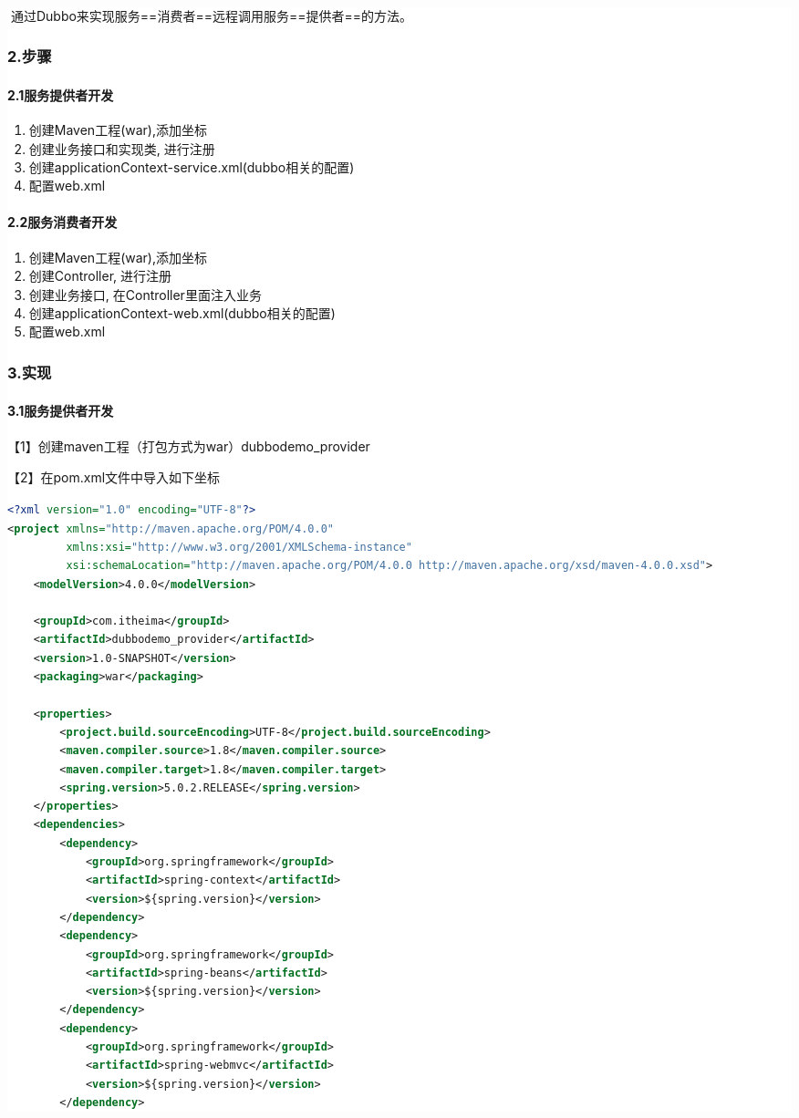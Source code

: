 ​	通过Dubbo来实现服务==消费者==远程调用服务==提供者==的方法。

### 2.步骤

#### 2.1服务提供者开发

1. 创建Maven工程(war),添加坐标
2. 创建业务接口和实现类, 进行注册
3. 创建applicationContext-service.xml(dubbo相关的配置)
4. 配置web.xml





#### 2.2服务消费者开发

1. 创建Maven工程(war),添加坐标
2. 创建Controller, 进行注册
3. 创建业务接口, 在Controller里面注入业务
4. 创建applicationContext-web.xml(dubbo相关的配置)
5. 配置web.xml



### 3.实现

#### 3.1服务提供者开发

【1】创建maven工程（打包方式为war）dubbodemo_provider

【2】在pom.xml文件中导入如下坐标

~~~xml
<?xml version="1.0" encoding="UTF-8"?>
<project xmlns="http://maven.apache.org/POM/4.0.0"
         xmlns:xsi="http://www.w3.org/2001/XMLSchema-instance"
         xsi:schemaLocation="http://maven.apache.org/POM/4.0.0 http://maven.apache.org/xsd/maven-4.0.0.xsd">
    <modelVersion>4.0.0</modelVersion>

    <groupId>com.itheima</groupId>
    <artifactId>dubbodemo_provider</artifactId>
    <version>1.0-SNAPSHOT</version>
    <packaging>war</packaging>

    <properties>
        <project.build.sourceEncoding>UTF-8</project.build.sourceEncoding>
        <maven.compiler.source>1.8</maven.compiler.source>
        <maven.compiler.target>1.8</maven.compiler.target>
        <spring.version>5.0.2.RELEASE</spring.version>
    </properties>
    <dependencies>
        <dependency>
            <groupId>org.springframework</groupId>
            <artifactId>spring-context</artifactId>
            <version>${spring.version}</version>
        </dependency>
        <dependency>
            <groupId>org.springframework</groupId>
            <artifactId>spring-beans</artifactId>
            <version>${spring.version}</version>
        </dependency>
        <dependency>
            <groupId>org.springframework</groupId>
            <artifactId>spring-webmvc</artifactId>
            <version>${spring.version}</version>
        </dependency>
~~~